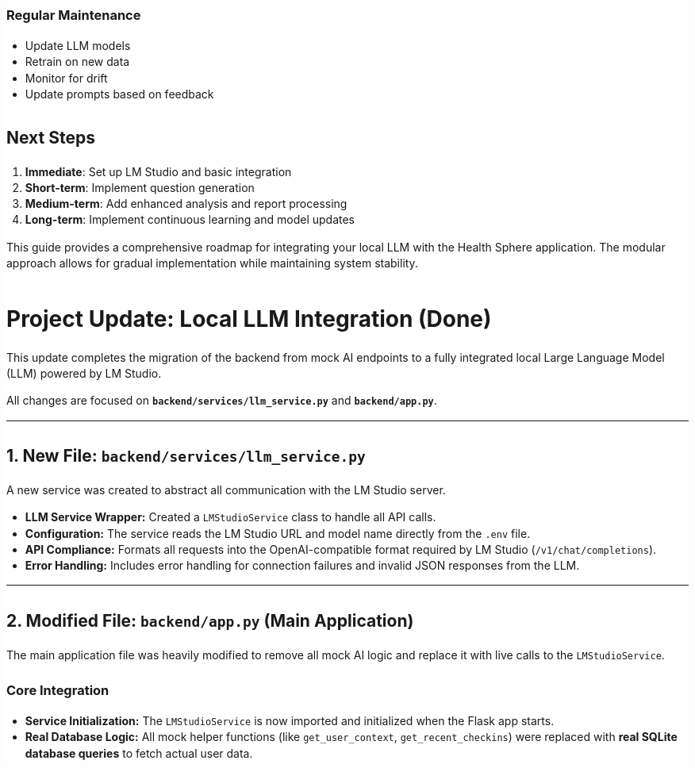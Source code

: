 ### Regular Maintenance
- Update LLM models
- Retrain on new data
- Monitor for drift
- Update prompts based on feedback

## Next Steps

1. **Immediate**: Set up LM Studio and basic integration
2. **Short-term**: Implement question generation
3. **Medium-term**: Add enhanced analysis and report processing
4. **Long-term**: Implement continuous learning and model updates

This guide provides a comprehensive roadmap for integrating your local LLM with the Health Sphere application. The modular approach allows for gradual implementation while maintaining system stability.


# Project Update: Local LLM Integration (Done)

This update completes the migration of the backend from mock AI endpoints to a fully integrated local Large Language Model (LLM) powered by LM Studio.

All changes are focused on **`backend/services/llm_service.py`** and **`backend/app.py`**.

---

## 1. New File: `backend/services/llm_service.py`

A new service was created to abstract all communication with the LM Studio server.

* **LLM Service Wrapper:** Created a `LMStudioService` class to handle all API calls.
* **Configuration:** The service reads the LM Studio URL and model name directly from the `.env` file.
* **API Compliance:** Formats all requests into the OpenAI-compatible format required by LM Studio (`/v1/chat/completions`).
* **Error Handling:** Includes error handling for connection failures and invalid JSON responses from the LLM.

---

## 2. Modified File: `backend/app.py` (Main Application)

The main application file was heavily modified to remove all mock AI logic and replace it with live calls to the `LMStudioService`.

### Core Integration
* **Service Initialization:** The `LMStudioService` is now imported and initialized when the Flask app starts.
* **Real Database Logic:** All mock helper functions (like `get_user_context`, `get_recent_checkins`) were replaced with **real SQLite database queries** to fetch actual user data.
